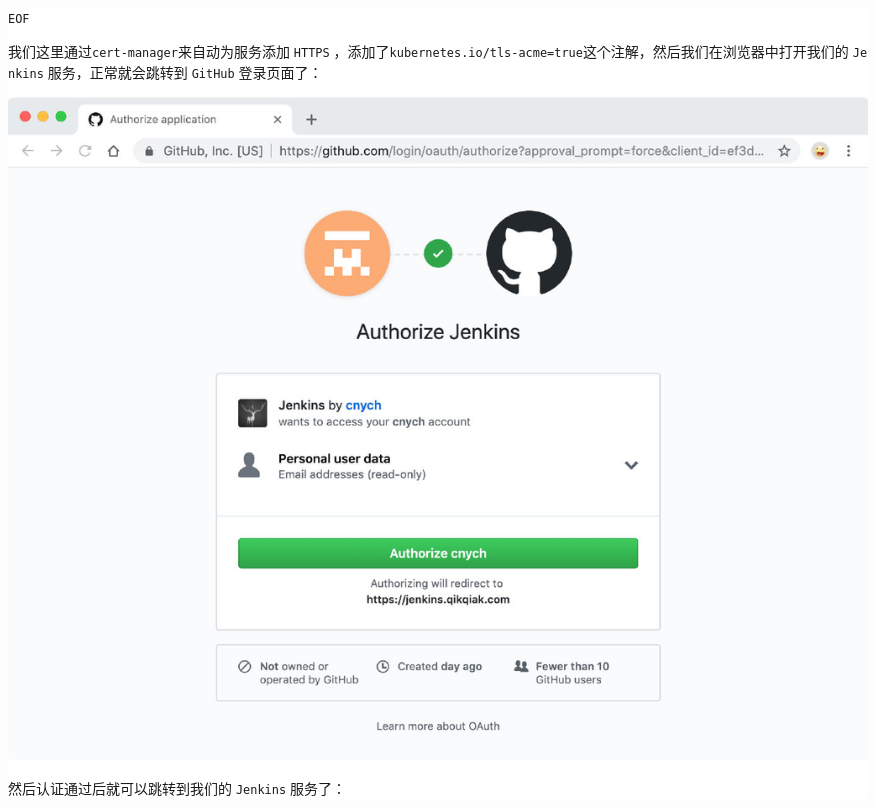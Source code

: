 ```
EOF
```

我们这里通过`cert-manager`来自动为服务添加 `HTTPS` ，添加了`kubernetes.io/tls-acme=true`这个注解，然后我们在浏览器中打开我们的 `Jenkins` 服务，正常就会跳转到 `GitHub` 登录页面了：

![Alt Image Text](images/adv/adv50_3.jpg "body image") 

然后认证通过后就可以跳转到我们的 `Jenkins` 服务了：
